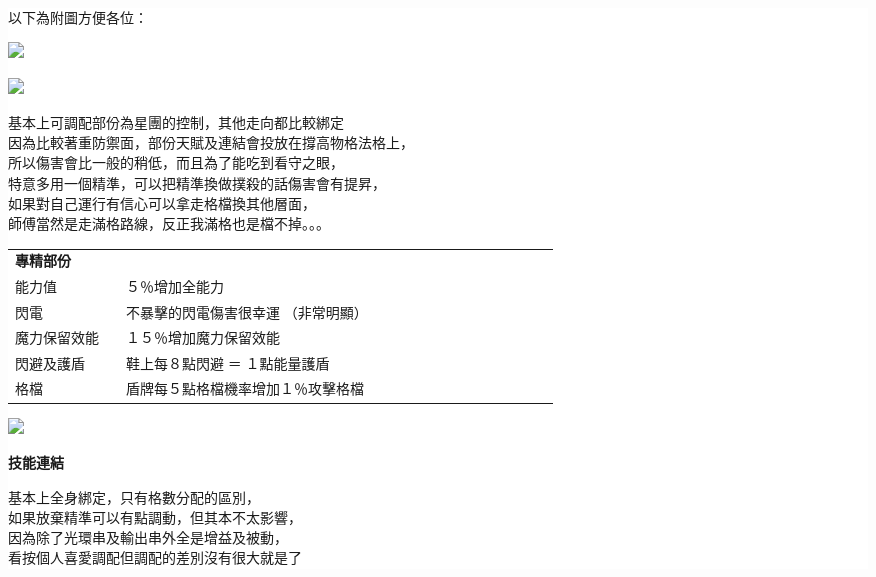 以下為附圖方便各位：  

  
![](post_assets/1-27-1024x985.png)  

  
![](post_assets/2-21-300x262.png)  

  
基本上可調配部份為星團的控制，其他走向都比較綁定  
因為比較著重防禦面，部份天賦及連結會投放在撐高物格法格上，  
所以傷害會比一般的稍低，而且為了能吃到看守之眼，  
特意多用一個精準，可以把精準換做撲殺的話傷害會有提昇，  
如果對自己運行有信心可以拿走格檔換其他層面，  
師傅當然是走滿格路線，反正我滿格也是檔不掉。。。  
  
  
  
  
  
  
  
  
  
  
  
  
  
  
  
  
  
  
  
  
  
  
  
  
  
  

<table width="517"><tbody><tr><td colspan="2" width="517"><strong>專精部份</strong></td></tr><tr><td width="97">能力值</td><td width="420">５％增加全能力</td></tr><tr><td width="97">閃電</td><td width="420">不暴擊的閃電傷害很幸運 （非常明顯）</td></tr><tr><td width="97">魔力保留效能</td><td width="420">１５％增加魔力保留效能</td></tr><tr><td width="97">閃避及護盾</td><td width="420">鞋上每８點閃避 ＝ １點能量護盾</td></tr><tr><td width="97">格檔</td><td width="420">盾牌每５點格檔機率增加１％攻擊格檔</td></tr></tbody></table>

  
![](post_assets/3-17-300x223.png)  

  
**技能連結**  

  
基本上全身綁定，只有格數分配的區別，  
如果放棄精準可以有點調動，但其本不太影響，  
因為除了光環串及輸出串外全是增益及被動，  
看按個人喜愛調配但調配的差別沒有很大就是了  
  
  
  
  
  
  
  
  
  
  
  
  
  
  